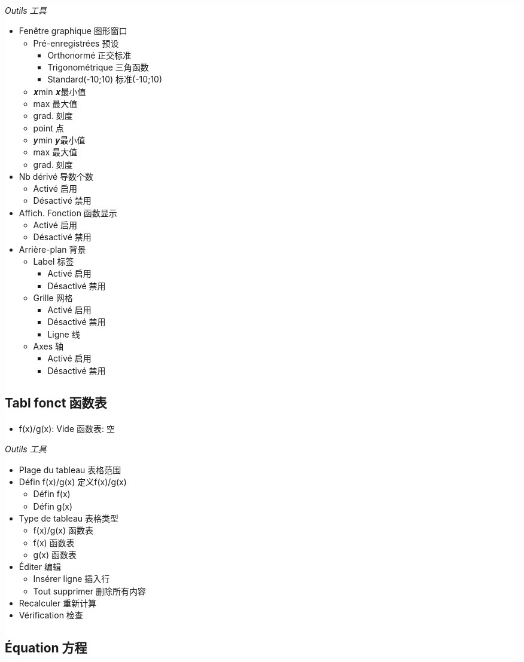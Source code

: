 *Outils  工具*
- Fenêtre graphique  图形窗口
    - Pré-enregistrées  预设
        - Orthonormé  正交标准
        - Trigonométrique  三角函数
        - Standard(-10;10) 标准(-10;10)
    - 𝒙min  𝒙最小值
    - max  最大值
    - grad.  刻度
    - point  点
    - 𝒚min  𝒚最小值
    - max  最大值
    - grad.  刻度
- Nb dérivé  导数个数
    - Activé  启用
    - Désactivé  禁用
- Affich. Fonction  函数显示
    - Activé  启用
    - Désactivé  禁用
- Arrière-plan  背景
    - Label  标签
        - Activé  启用
        - Désactivé  禁用
    - Grille  网格
        - Activé  启用
        - Désactivé  禁用
        - Ligne  线
    - Axes  轴
        - Activé  启用
        - Désactivé  禁用

## Tabl fonct  函数表

- f(x)/g(x): Vide  函数表: 空

*Outils  工具*
- Plage du tableau  表格范围
- Défin f(x)/g(x)  定义f(x)/g(x)
    - Défin f(x)
    - Défin g(x)
- Type de tableau  表格类型
    - f(x)/g(x)  函数表
    - f(x)  函数表
    - g(x)  函数表
- Éditer  编辑
    - Insérer ligne  插入行
    - Tout supprimer  删除所有内容
- Recalculer  重新计算
- Vérification  检查

## Équation  方程
